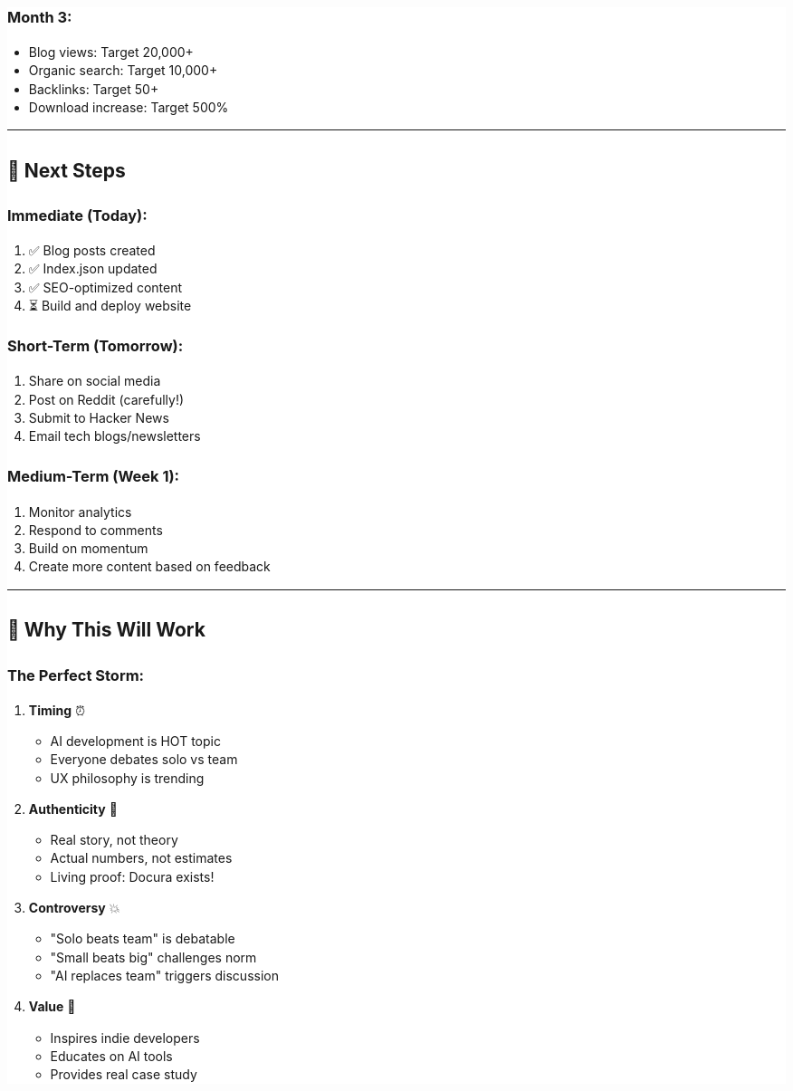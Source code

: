 ### **Month 3:**
- Blog views: Target 20,000+
- Organic search: Target 10,000+
- Backlinks: Target 50+
- Download increase: Target 500%

---

## 🎯 Next Steps

### **Immediate (Today):**
1. ✅ Blog posts created
2. ✅ Index.json updated
3. ✅ SEO-optimized content
4. ⏳ Build and deploy website

### **Short-Term (Tomorrow):**
1. Share on social media
2. Post on Reddit (carefully!)
3. Submit to Hacker News
4. Email tech blogs/newsletters

### **Medium-Term (Week 1):**
1. Monitor analytics
2. Respond to comments
3. Build on momentum
4. Create more content based on feedback

---

## 💎 Why This Will Work

### **The Perfect Storm:**

1. **Timing** ⏰
   - AI development is HOT topic
   - Everyone debates solo vs team
   - UX philosophy is trending

2. **Authenticity** 🎯
   - Real story, not theory
   - Actual numbers, not estimates
   - Living proof: Docura exists!

3. **Controversy** 💥
   - "Solo beats team" is debatable
   - "Small beats big" challenges norm
   - "AI replaces team" triggers discussion

4. **Value** 💎
   - Inspires indie developers
   - Educates on AI tools
   - Provides real case study
